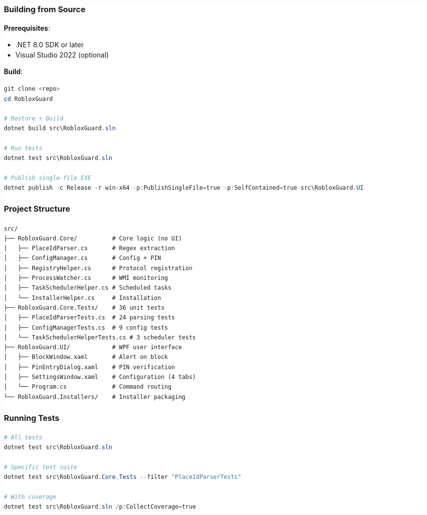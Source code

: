 ### Building from Source

**Prerequisites**:
- .NET 8.0 SDK or later
- Visual Studio 2022 (optional)

**Build**:
```powershell
git clone <repo>
cd RobloxGuard

# Restore + Build
dotnet build src\RobloxGuard.sln

# Run tests
dotnet test src\RobloxGuard.sln

# Publish single-file EXE
dotnet publish -c Release -r win-x64 -p:PublishSingleFile=true -p:SelfContained=true src\RobloxGuard.UI
```

### Project Structure

```
src/
├── RobloxGuard.Core/          # Core logic (no UI)
│   ├── PlaceIdParser.cs       # Regex extraction
│   ├── ConfigManager.cs       # Config + PIN
│   ├── RegistryHelper.cs      # Protocol registration
│   ├── ProcessWatcher.cs      # WMI monitoring
│   ├── TaskSchedulerHelper.cs # Scheduled tasks
│   └── InstallerHelper.cs     # Installation
├── RobloxGuard.Core.Tests/    # 36 unit tests
│   ├── PlaceIdParserTests.cs  # 24 parsing tests
│   ├── ConfigManagerTests.cs  # 9 config tests
│   └── TaskSchedulerHelperTests.cs # 3 scheduler tests
├── RobloxGuard.UI/            # WPF user interface
│   ├── BlockWindow.xaml       # Alert on block
│   ├── PinEntryDialog.xaml    # PIN verification
│   ├── SettingsWindow.xaml    # Configuration (4 tabs)
│   └── Program.cs             # Command routing
└── RobloxGuard.Installers/    # Installer packaging
```

### Running Tests

```powershell
# All tests
dotnet test src\RobloxGuard.sln

# Specific test suite
dotnet test src\RobloxGuard.Core.Tests --filter "PlaceIdParserTests"

# With coverage
dotnet test src\RobloxGuard.sln /p:CollectCoverage=true
```
